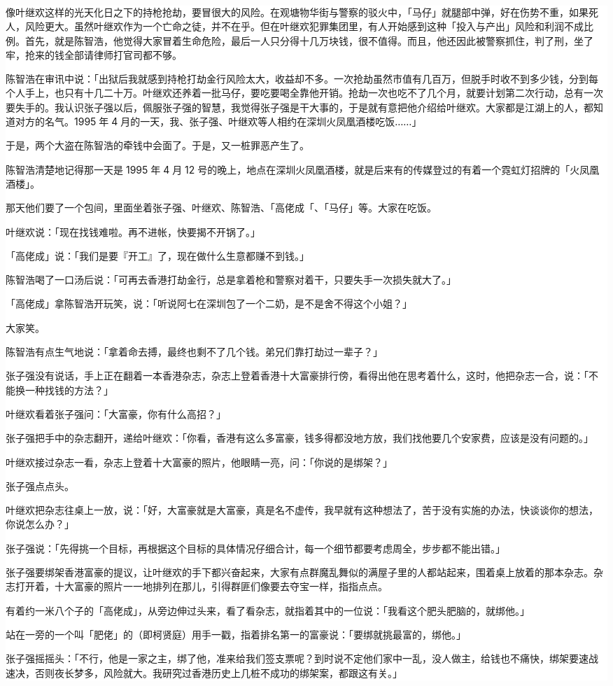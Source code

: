 
像叶继欢这样的光天化日之下的持枪抢劫，要冒很大的风险。在观塘物华街与警察的驳火中，「马仔」就腿部中弹，好在伤势不重，如果死人，风险更大。虽然叶继欢作为一个亡命之徒，并不在乎。但在叶继欢犯罪集团里，有人开始感到这种「投入与产出」风险和利润不成比例。首先，就是陈智浩，他觉得大家冒着生命危险，最后一人只分得十几万块钱，很不值得。而且，他还因此被警察抓住，判了刑，坐了牢，抢来的钱全部请律师打官司都不够。


陈智浩在审讯中说：「出狱后我就感到持枪打劫金行风险太大，收益却不多。一次抢劫虽然市值有几百万，但脱手时收不到多少钱，分到每个人手上，也只有十几二十万。叶继欢还养着一批马仔，要吃要喝全靠他开销。抢劫一次也吃不了几个月，就要计划第二次行动，总有一次要失手的。我认识张子强以后，佩服张子强的智慧，我觉得张子强是干大事的，于是就有意把他介绍给叶继欢。大家都是江湖上的人，都知道对方的名气。1995 年 4 月的一天，我、张子强、叶继欢等人相约在深圳火凤凰酒楼吃饭……」


于是，两个大盗在陈智浩的牵钱中会面了。于是，又一桩罪恶产生了。


陈智浩清楚地记得那一天是 1995 年 4 月 12 号的晚上，地点在深圳火凤凰酒楼，就是后来有的传媒登过的有着一个霓虹灯招牌的「火凤凰酒楼」。


那天他们要了一个包间，里面坐着张子强、叶继欢、陈智浩、「高佬成「、「马仔」等。大家在吃饭。


叶继欢说：「现在找钱难啦。再不进帐，快要揭不开锅了。」


「高佬成」说：「我们是要『开工』了，现在做什么生意都赚不到钱。」


陈智浩喝了一口汤后说：「可再去香港打劫金行，总是拿着枪和警察对着干，只要失手一次损失就大了。」


「高佬成」拿陈智浩开玩笑，说：「听说阿七在深圳包了一个二奶，是不是舍不得这个小姐？」


大家笑。


陈智浩有点生气地说：「拿着命去搏，最终也剩不了几个钱。弟兄们靠打劫过一辈子？」


张子强没有说话，手上正在翻着一本香港杂志，杂志上登着香港十大富豪排行傍，看得出他在思考着什么，这时，他把杂志一合，说：「不能换一种找钱的方法？」


叶继欢看着张子强问：「大富豪，你有什么高招？」


张子强把手中的杂志翻开，递给叶继欢：「你看，香港有这么多富豪，钱多得都没地方放，我们找他要几个安家费，应该是没有问题的。」


叶继欢接过杂志一看，杂志上登着十大富豪的照片，他眼睛一亮，问：「你说的是绑架？」


张子强点点头。


叶继欢把杂志往桌上一放，说：「好，大富豪就是大富豪，真是名不虚传，我早就有这种想法了，苦于没有实施的办法，快谈谈你的想法，你说怎么办？」


张子强说：「先得挑一个目标，再根据这个目标的具体情况仔细合计，每一个细节都要考虑周全，步步都不能出错。」


张子强要绑架香港富豪的提议，让叶继欢的手下都兴奋起来，大家有点群魔乱舞似的满屋子里的人都站起来，围着桌上放着的那本杂志。杂志打开着，十大富豪的照片一一地排列在那儿，引得群匪们像要去夺宝一样，指指点点。


有着约一米八个子的「高佬成」，从旁边伸过头来，看了看杂志，就指着其中的一位说：「我看这个肥头肥脑的，就绑他。」


站在一旁的一个叫「肥佬」的（即柯贤庭）用手一戳，指着排名第一的富豪说：「要绑就挑最富的，绑他。」


张子强摇摇头：「不行，他是一家之主，绑了他，准来给我们签支票呢？到时说不定他们家中一乱，没人做主，给钱也不痛快，绑架要速战速决，否则夜长梦多，风险就大。我研究过香港历史上几桩不成功的绑架案，都跟这有关。」
